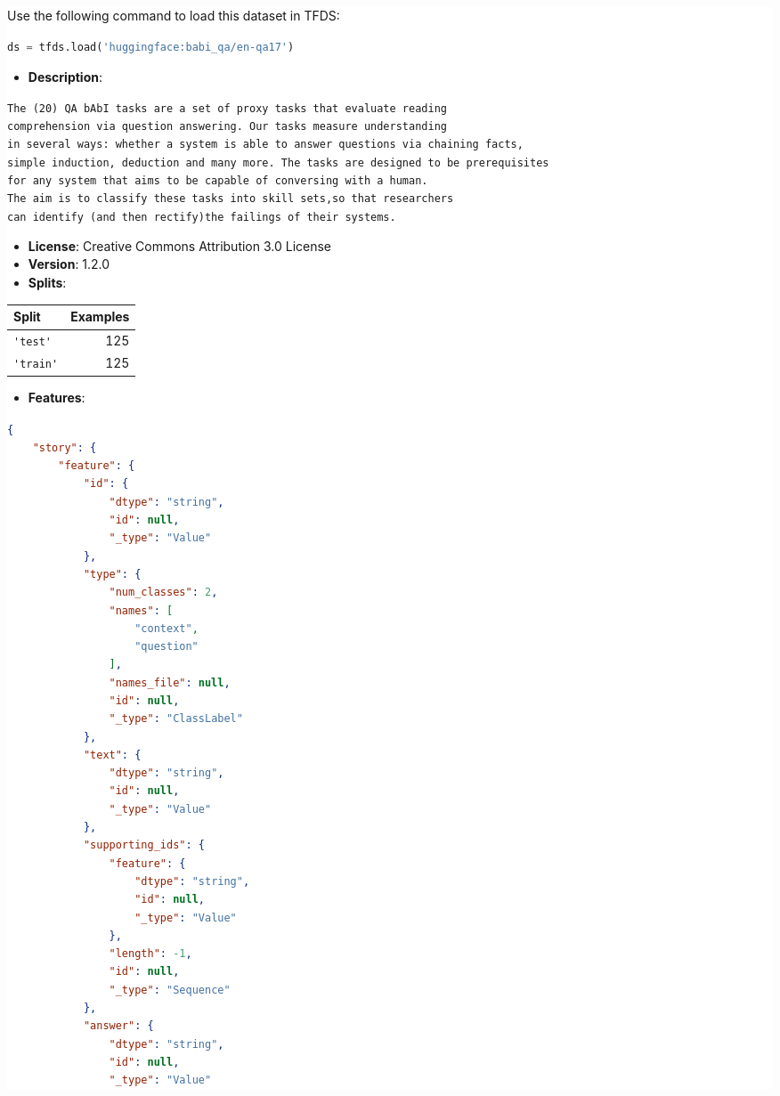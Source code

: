 
Use the following command to load this dataset in TFDS:

```python
ds = tfds.load('huggingface:babi_qa/en-qa17')
```

*   **Description**:

```
The (20) QA bAbI tasks are a set of proxy tasks that evaluate reading
comprehension via question answering. Our tasks measure understanding
in several ways: whether a system is able to answer questions via chaining facts,
simple induction, deduction and many more. The tasks are designed to be prerequisites
for any system that aims to be capable of conversing with a human.
The aim is to classify these tasks into skill sets,so that researchers
can identify (and then rectify)the failings of their systems.
```

*   **License**: Creative Commons Attribution 3.0 License
*   **Version**: 1.2.0
*   **Splits**:

Split  | Examples
:----- | -------:
`'test'` | 125
`'train'` | 125

*   **Features**:

```json
{
    "story": {
        "feature": {
            "id": {
                "dtype": "string",
                "id": null,
                "_type": "Value"
            },
            "type": {
                "num_classes": 2,
                "names": [
                    "context",
                    "question"
                ],
                "names_file": null,
                "id": null,
                "_type": "ClassLabel"
            },
            "text": {
                "dtype": "string",
                "id": null,
                "_type": "Value"
            },
            "supporting_ids": {
                "feature": {
                    "dtype": "string",
                    "id": null,
                    "_type": "Value"
                },
                "length": -1,
                "id": null,
                "_type": "Sequence"
            },
            "answer": {
                "dtype": "string",
                "id": null,
                "_type": "Value"
```